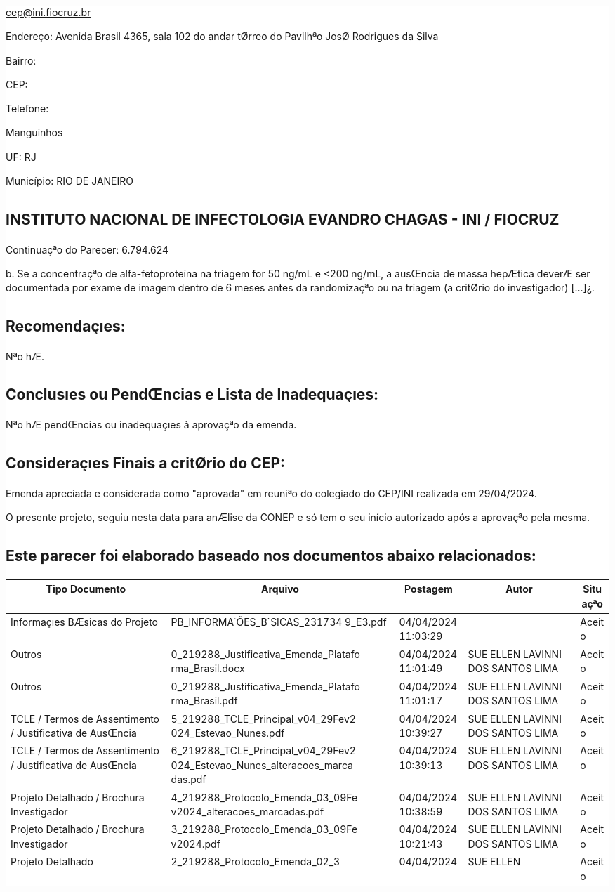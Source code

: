 cep@ini.fiocruz.br

Endereço: Avenida Brasil 4365, sala 102 do andar tØrreo do Pavilhªo JosØ Rodrigues da Silva

Bairro:

CEP:

Telefone:

Manguinhos

UF: RJ

Município: RIO DE JANEIRO

## INSTITUTO NACIONAL DE INFECTOLOGIA EVANDRO CHAGAS - INI / FIOCRUZ



Continuaçªo do Parecer: 6.794.624

b. Se a concentraçªo de alfa-fetoproteína na triagem for 50 ng/mL e &lt;200 ng/mL, a ausŒncia de massa hepÆtica deverÆ ser documentada por exame de imagem dentro de 6 meses antes da randomizaçªo ou na triagem (a critØrio do investigador) [...]¿.

## Recomendaçıes:

Nªo hÆ.

## Conclusıes ou PendŒncias e Lista de Inadequaçıes:

Nªo hÆ pendŒncias ou inadequaçıes à aprovaçªo da emenda.

## Consideraçıes Finais a critØrio do CEP:

Emenda apreciada e considerada como "aprovada" em reuniªo do colegiado do CEP/INI realizada em 29/04/2024.

O presente projeto, seguiu nesta data para anÆlise da CONEP e só tem o seu início autorizado após a aprovaçªo pela mesma.

## Este parecer foi elaborado baseado nos documentos abaixo relacionados:

| Tipo Documento                                            | Arquivo                                                                       | Postagem            | Autor                             | Situaçªo   |
|-----------------------------------------------------------|-------------------------------------------------------------------------------|---------------------|-----------------------------------|------------|
| Informaçıes BÆsicas do Projeto                            | PB_INFORMA˙ÕES_B`SICAS_231734 9_E3.pdf                                        | 04/04/2024 11:03:29 |                                   | Aceito     |
| Outros                                                    | 0_219288_Justificativa_Emenda_Platafo rma_Brasil.docx                         | 04/04/2024 11:01:49 | SUE ELLEN LAVINNI DOS SANTOS LIMA | Aceito     |
| Outros                                                    | 0_219288_Justificativa_Emenda_Platafo rma_Brasil.pdf                          | 04/04/2024 11:01:17 | SUE ELLEN LAVINNI DOS SANTOS LIMA | Aceito     |
| TCLE / Termos de Assentimento / Justificativa de AusŒncia | 5_219288_TCLE_Principal_v04_29Fev2 024_Estevao_Nunes.pdf                      | 04/04/2024 10:39:27 | SUE ELLEN LAVINNI DOS SANTOS LIMA | Aceito     |
| TCLE / Termos de Assentimento / Justificativa de AusŒncia | 6_219288_TCLE_Principal_v04_29Fev2 024_Estevao_Nunes_alteracoes_marca das.pdf | 04/04/2024 10:39:13 | SUE ELLEN LAVINNI DOS SANTOS LIMA | Aceito     |
| Projeto Detalhado / Brochura Investigador                 | 4_219288_Protocolo_Emenda_03_09Fe v2024_alteracoes_marcadas.pdf               | 04/04/2024 10:38:59 | SUE ELLEN LAVINNI DOS SANTOS LIMA | Aceito     |
| Projeto Detalhado / Brochura Investigador                 | 3_219288_Protocolo_Emenda_03_09Fe v2024.pdf                                   | 04/04/2024 10:21:43 | SUE ELLEN LAVINNI DOS SANTOS LIMA | Aceito     |
| Projeto Detalhado                                         | 2_219288_Protocolo_Emenda_02_3                                                | 04/04/2024          | SUE ELLEN                         | Aceito     |
